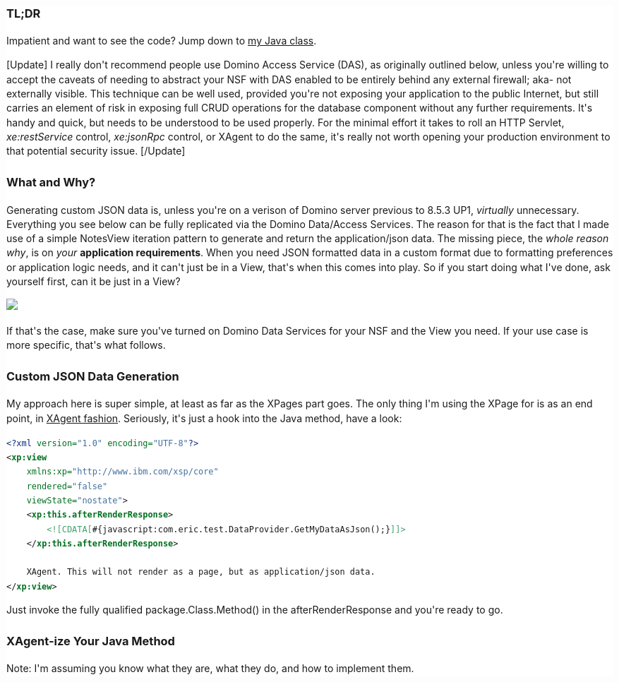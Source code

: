 ### TL;DR
Impatient and want to see the code? Jump down to [my Java class](#handling-the-data).

[Update]
I really don't recommend people use Domino Access Service (DAS), as originally outlined below, unless you're willing to accept the caveats of needing to abstract your NSF with DAS enabled to be entirely behind any external firewall; aka- not externally visible. This technique can be well used, provided you're not exposing your application to the public Internet, but still carries an element of risk in exposing full CRUD operations for the database component without any further requirements. It's handy and quick, but needs to be understood to be used properly. For the minimal effort it takes to roll an HTTP Servlet, _xe:restService_ control, _xe:jsonRpc_ control, or XAgent to do the same, it's really not worth opening your production environment to that potential security issue.
[/Update]

### What and Why?
Generating custom JSON data is, unless you're on a verison of Domino server previous to 8.5.3 UP1, _virtually_ unnecessary. Everything you see below can be fully replicated via the Domino Data/Access Services. The reason for that is the fact that I made use of a simple NotesView iteration pattern to generate and return the application/json data. The missing piece, the _whole reason why_, is on _your_ **application requirements**. When you need JSON formatted data in a custom format due to formatting preferences or application logic needs, and it can't just be in a View, that's when this comes into play. So if you start doing what I've done, ask yourself first, can it be just in a View?

<a href="{{ book.site }}/images/post_images/GoTchars_DataServiceResponse.png" data-toggle="tooltip" title="if you can, use DAS"><img src="{{ book.site }}/images/post_images/GoTchars_DataServiceResponse.png"></a>

If that's the case, make sure you've turned on Domino Data Services for your NSF and the View you need. If your use case is more specific, that's what follows.

### Custom JSON Data Generation
My approach here is super simple, at least as far as the XPages part goes. The only thing I'm using the XPage for is as an end point, in [XAgent fashion](http://www.wissel.net/blog/d6plinks/shwl-7mgfbn). Seriously, it's just a hook into the Java method, have a look:

```xml
<?xml version="1.0" encoding="UTF-8"?>
<xp:view
	xmlns:xp="http://www.ibm.com/xsp/core"
	rendered="false"
	viewState="nostate">
	<xp:this.afterRenderResponse>
		<![CDATA[#{javascript:com.eric.test.DataProvider.GetMyDataAsJson();}]]>
	</xp:this.afterRenderResponse>
	
	XAgent. This will not render as a page, but as application/json data.
</xp:view>
```

Just invoke the fully qualified package.Class.Method() in the afterRenderResponse and you're ready to go.

### XAgent-ize Your Java Method
Note: I'm assuming you know what they are, what they do, and how to implement them.
